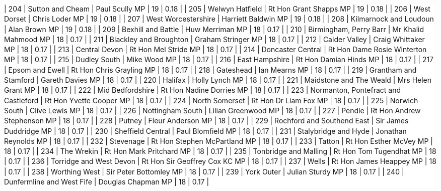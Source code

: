 | 204 | Sutton and Cheam | Paul Scully MP | 19 | 0.18 |
| 205 | Welwyn Hatfield | Rt Hon Grant Shapps MP | 19 | 0.18 |
| 206 | West Dorset | Chris Loder MP | 19 | 0.18 |
| 207 | West Worcestershire | Harriett Baldwin MP | 19 | 0.18 |
| 208 | Kilmarnock and Loudoun | Alan Brown MP | 19 | 0.18 |
| 209 | Bexhill and Battle | Huw Merriman MP | 18 | 0.17 |
| 210 | Birmingham, Perry Barr | Mr Khalid Mahmood MP | 18 | 0.17 |
| 211 | Blackley and Broughton | Graham Stringer MP | 18 | 0.17 |
| 212 | Calder Valley | Craig Whittaker MP | 18 | 0.17 |
| 213 | Central Devon | Rt Hon Mel Stride MP | 18 | 0.17 |
| 214 | Doncaster Central | Rt Hon Dame Rosie Winterton MP | 18 | 0.17 |
| 215 | Dudley South | Mike Wood MP | 18 | 0.17 |
| 216 | East Hampshire | Rt Hon Damian Hinds MP | 18 | 0.17 |
| 217 | Epsom and Ewell | Rt Hon Chris Grayling MP | 18 | 0.17 |
| 218 | Gateshead | Ian Mearns MP | 18 | 0.17 |
| 219 | Grantham and Stamford | Gareth Davies MP | 18 | 0.17 |
| 220 | Halifax | Holly Lynch MP | 18 | 0.17 |
| 221 | Maidstone and The Weald | Mrs Helen Grant MP | 18 | 0.17 |
| 222 | Mid Bedfordshire | Rt Hon Nadine Dorries MP | 18 | 0.17 |
| 223 | Normanton, Pontefract and Castleford | Rt Hon Yvette Cooper MP | 18 | 0.17 |
| 224 | North Somerset | Rt Hon Dr Liam Fox MP | 18 | 0.17 |
| 225 | Norwich South | Clive Lewis MP | 18 | 0.17 |
| 226 | Nottingham South | Lilian Greenwood MP | 18 | 0.17 |
| 227 | Pendle | Rt Hon Andrew Stephenson MP | 18 | 0.17 |
| 228 | Putney | Fleur Anderson MP | 18 | 0.17 |
| 229 | Rochford and Southend East | Sir James Duddridge MP | 18 | 0.17 |
| 230 | Sheffield Central | Paul Blomfield MP | 18 | 0.17 |
| 231 | Stalybridge and Hyde | Jonathan Reynolds MP | 18 | 0.17 |
| 232 | Stevenage | Rt Hon Stephen McPartland MP | 18 | 0.17 |
| 233 | Tatton | Rt Hon Esther McVey MP | 18 | 0.17 |
| 234 | The Wrekin | Rt Hon Mark Pritchard MP | 18 | 0.17 |
| 235 | Tonbridge and Malling | Rt Hon Tom Tugendhat MP | 18 | 0.17 |
| 236 | Torridge and West Devon | Rt Hon Sir Geoffrey Cox KC MP | 18 | 0.17 |
| 237 | Wells | Rt Hon James Heappey MP | 18 | 0.17 |
| 238 | Worthing West | Sir Peter Bottomley MP | 18 | 0.17 |
| 239 | York Outer | Julian Sturdy MP | 18 | 0.17 |
| 240 | Dunfermline and West Fife | Douglas Chapman MP | 18 | 0.17 |